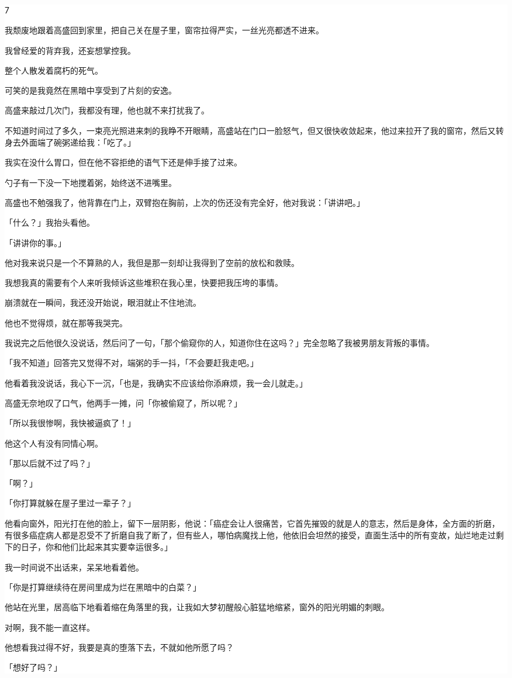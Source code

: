 7

我颓废地跟着高盛回到家里，把自己关在屋子里，窗帘拉得严实，一丝光亮都透不进来。

我曾经爱的背弃我，还妄想掌控我。

整个人散发着腐朽的死气。

可笑的是我竟然在黑暗中享受到了片刻的安逸。

高盛来敲过几次门，我都没有理，他也就不来打扰我了。

不知道时间过了多久，一束亮光照进来刺的我睁不开眼睛，高盛站在门口一脸怒气，但又很快收敛起来，他过来拉开了我的窗帘，然后又转身去外面端了碗粥递给我：「吃了。」

我实在没什么胃口，但在他不容拒绝的语气下还是伸手接了过来。

勺子有一下没一下地搅着粥，始终送不进嘴里。

高盛也不勉强我了，他背靠在门上，双臂抱在胸前，上次的伤还没有完全好，他对我说：「讲讲吧。」

「什么？」我抬头看他。

「讲讲你的事。」

他对我来说只是一个不算熟的人，我但是那一刻却让我得到了空前的放松和救赎。

我想我真的需要有个人来听我倾诉这些堆积在我心里，快要把我压垮的事情。

崩溃就在一瞬间，我还没开始说，眼泪就止不住地流。

他也不觉得烦，就在那等我哭完。

我说完之后他很久没说话，然后问了一句，「那个偷窥你的人，知道你住在这吗？」完全忽略了我被男朋友背叛的事情。

「我不知道」回答完又觉得不对，端粥的手一抖，「不会要赶我走吧。」

他看着我没说话，我心下一沉，「也是，我确实不应该给你添麻烦，我一会儿就走。」

高盛无奈地叹了口气，他两手一摊，问「你被偷窥了，所以呢？」

「所以我很惨啊，我快被逼疯了！」

他这个人有没有同情心啊。

「那以后就不过了吗？」

「啊？」

「你打算就躲在屋子里过一辈子？」

他看向窗外，阳光打在他的脸上，留下一层阴影，他说：「癌症会让人很痛苦，它首先摧毁的就是人的意志，然后是身体，全方面的折磨，有很多癌症病人都是忍受不了折磨自我了断了，但有些人，哪怕病魔找上他，他依旧会坦然的接受，直面生活中的所有变故，灿烂地走过剩下的日子，你和他们比起来其实要幸运很多。」

我一时间说不出话来，呆呆地看着他。

「你是打算继续待在房间里成为烂在黑暗中的白菜？」

他站在光里，居高临下地看着缩在角落里的我，让我如大梦初醒般心脏猛地缩紧，窗外的阳光明媚的刺眼。

对啊，我不能一直这样。

他想看我过得不好，我要是真的堕落下去，不就如他所愿了吗？

「想好了吗？」
